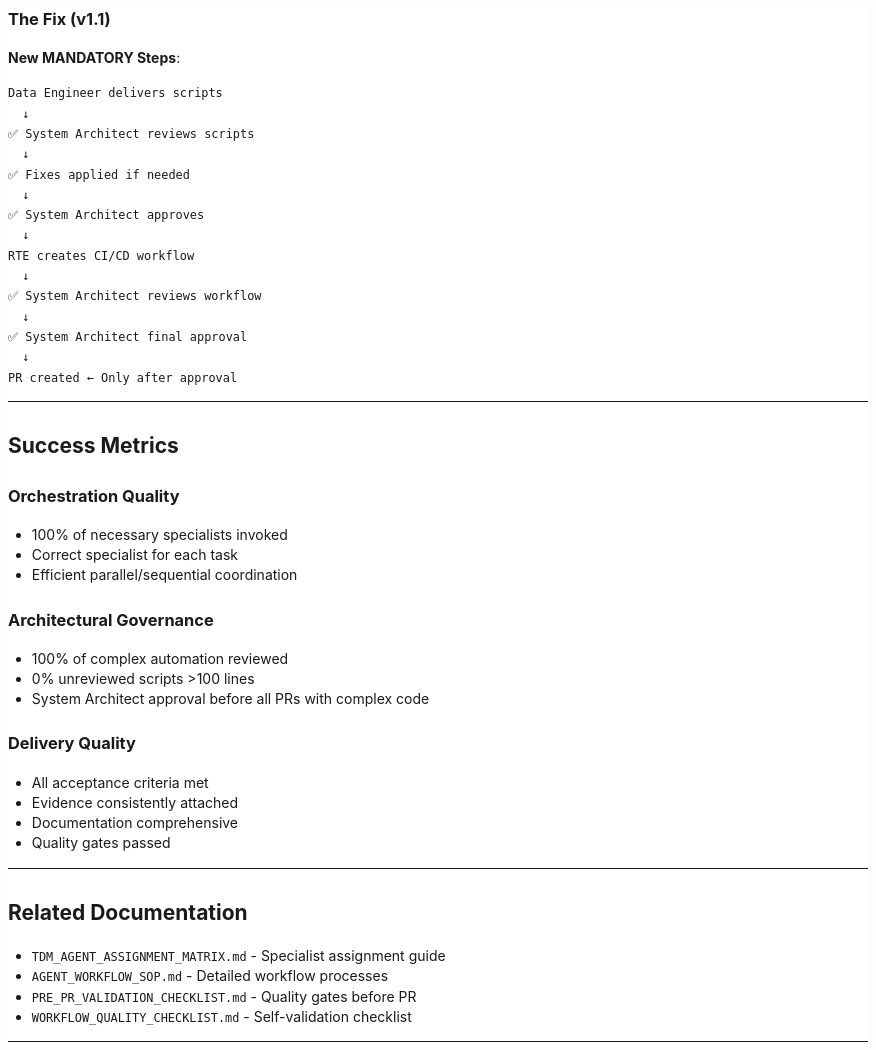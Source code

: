### The Fix (v1.1)

**New MANDATORY Steps**:
```
Data Engineer delivers scripts
  ↓
✅ System Architect reviews scripts
  ↓
✅ Fixes applied if needed
  ↓
✅ System Architect approves
  ↓
RTE creates CI/CD workflow
  ↓
✅ System Architect reviews workflow
  ↓
✅ System Architect final approval
  ↓
PR created ← Only after approval
```

---

## Success Metrics

### Orchestration Quality
- 100% of necessary specialists invoked
- Correct specialist for each task
- Efficient parallel/sequential coordination

### Architectural Governance
- 100% of complex automation reviewed
- 0% unreviewed scripts >100 lines
- System Architect approval before all PRs with complex code

### Delivery Quality
- All acceptance criteria met
- Evidence consistently attached
- Documentation comprehensive
- Quality gates passed

---

## Related Documentation

- `TDM_AGENT_ASSIGNMENT_MATRIX.md` - Specialist assignment guide
- `AGENT_WORKFLOW_SOP.md` - Detailed workflow processes
- `PRE_PR_VALIDATION_CHECKLIST.md` - Quality gates before PR
- `WORKFLOW_QUALITY_CHECKLIST.md` - Self-validation checklist

---
